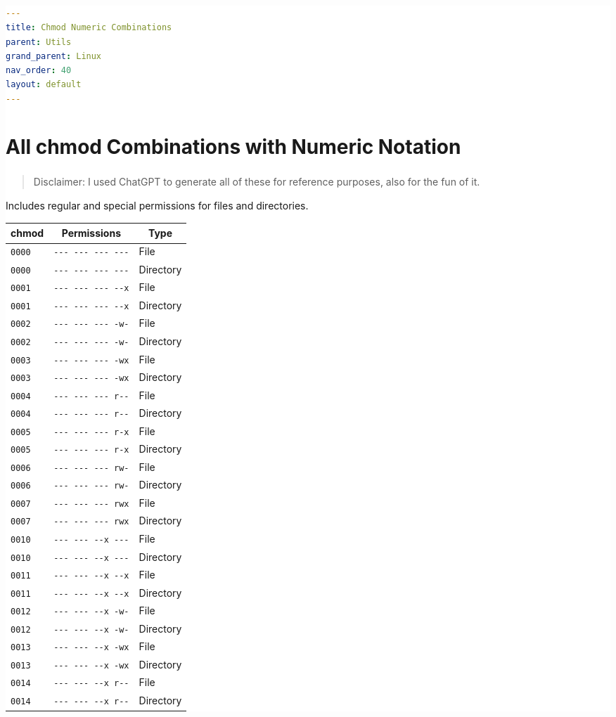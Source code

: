 ```yaml
---
title: Chmod Numeric Combinations
parent: Utils
grand_parent: Linux
nav_order: 40
layout: default
---
```

# All chmod Combinations with Numeric Notation

> Disclaimer: I used ChatGPT to generate all of these for reference purposes, also for the fun of it. 

Includes regular and special permissions for files and directories.

| chmod | Permissions | Type |
|--------|-------------|--------|
| `0000` | `--- --- --- ---` | File |
| `0000` | `--- --- --- ---` | Directory |
| `0001` | `--- --- --- --x` | File |
| `0001` | `--- --- --- --x` | Directory |
| `0002` | `--- --- --- -w-` | File |
| `0002` | `--- --- --- -w-` | Directory |
| `0003` | `--- --- --- -wx` | File |
| `0003` | `--- --- --- -wx` | Directory |
| `0004` | `--- --- --- r--` | File |
| `0004` | `--- --- --- r--` | Directory |
| `0005` | `--- --- --- r-x` | File |
| `0005` | `--- --- --- r-x` | Directory |
| `0006` | `--- --- --- rw-` | File |
| `0006` | `--- --- --- rw-` | Directory |
| `0007` | `--- --- --- rwx` | File |
| `0007` | `--- --- --- rwx` | Directory |
| `0010` | `--- --- --x ---` | File |
| `0010` | `--- --- --x ---` | Directory |
| `0011` | `--- --- --x --x` | File |
| `0011` | `--- --- --x --x` | Directory |
| `0012` | `--- --- --x -w-` | File |
| `0012` | `--- --- --x -w-` | Directory |
| `0013` | `--- --- --x -wx` | File |
| `0013` | `--- --- --x -wx` | Directory |
| `0014` | `--- --- --x r--` | File |
| `0014` | `--- --- --x r--` | Directory |